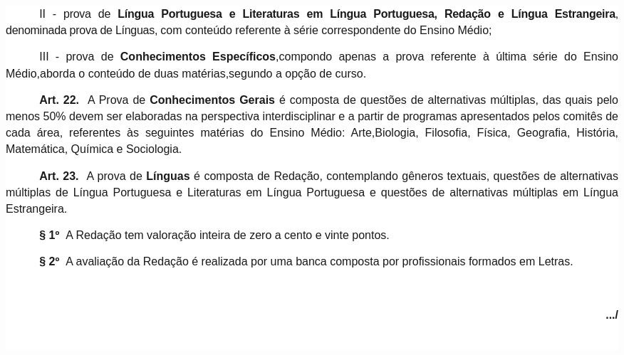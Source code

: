 <p class=MsoNormal style='text-align:justify;text-indent:35.45pt'><span
style='font-size:12.0pt;font-family:"Arial","sans-serif";letter-spacing:-.2pt;
mso-no-proof:yes'>II&nbsp;-&nbsp;prova de <b>Língua Portuguesa e Literaturas em
Língua Portuguesa, Redação e Língua Estrangeira</b>, denominada prova de
Línguas, </span><span style='font-size:12.0pt;font-family:"Arial","sans-serif";
mso-no-proof:yes'>com conteúdo referente à série correspondente do Ensino Médio;<o:p></o:p></span></p>

<p class=MsoNormal style='margin-bottom:6.0pt;text-align:justify;text-indent:
35.45pt'><span style='font-size:12.0pt;font-family:"Arial","sans-serif";
mso-no-proof:yes'>III&nbsp;-&nbsp;prova de<b> Conhecimentos Específicos</b>,compondo
apenas a prova referente à última série do Ensino Médio,aborda o conteúdo de
duas matérias,segundo a opção de curso.<o:p></o:p></span></p>

<p class=MsoNormal style='text-align:justify;text-indent:35.45pt'><b><span
style='font-size:12.0pt;font-family:"Arial","sans-serif";mso-no-proof:yes'>Art.
22.&nbsp;&nbsp;</span></b><span style='font-size:12.0pt;font-family:"Arial","sans-serif";
mso-no-proof:yes'>A Prova de <b>Conhecimentos Gerais</b> é composta de questões
de alternativas múltiplas, das quais pelo menos 50% devem ser elaboradas na
perspectiva interdisciplinar e a partir de programas apresentados pelos comitês
de cada área, referentes às seguintes matérias do Ensino Médio: Arte,Biologia,
Filosofia, Física, Geografia, História, Matemática, Química e Sociologia.<o:p></o:p></span></p>

<p class=MsoNormal style='margin-top:6.0pt;text-align:justify;text-indent:35.45pt'><b><span
style='font-size:12.0pt;font-family:"Arial","sans-serif";mso-no-proof:yes'>Art.
23.&nbsp;&nbsp;</span></b><span style='font-size:12.0pt;font-family:"Arial","sans-serif";
mso-no-proof:yes'>A prova de <b>Línguas</b> é composta de Redação, contemplando
gêneros textuais, questões de alternativas múltiplas de Língua Portuguesa e
Literaturas em Língua Portuguesa e questões de alternativas múltiplas em Língua
Estrangeira.<o:p></o:p></span></p>

<p class=MsoNormal style='text-align:justify;text-indent:35.45pt'><b><span
style='font-size:12.0pt;font-family:"Arial","sans-serif";mso-no-proof:yes'>§&nbsp;1º&nbsp;&nbsp;</span></b><span
style='font-size:12.0pt;font-family:"Arial","sans-serif";mso-no-proof:yes'>A
Redação tem valoração inteira de zero a cento e vinte pontos.<o:p></o:p></span></p>

<p class=MsoNormal style='text-align:justify;text-indent:35.45pt'><b><span
style='font-size:12.0pt;font-family:"Arial","sans-serif";mso-no-proof:yes'>§&nbsp;2º&nbsp;&nbsp;</span></b><span
style='font-size:12.0pt;font-family:"Arial","sans-serif";mso-no-proof:yes'>A
avaliação da Redação é realizada por uma banca composta por profissionais formados
em Letras.<o:p></o:p></span></p>

<p class=MsoNormal align=right style='text-align:right'><b style='mso-bidi-font-weight:
normal'><span style='font-size:12.0pt;font-family:"Arial","sans-serif"'><o:p>&nbsp;</o:p></span></b></p>

<p class=MsoNormal align=right style='text-align:right'><b style='mso-bidi-font-weight:
normal'><span style='font-size:12.0pt;font-family:"Arial","sans-serif"'>.../<o:p></o:p></span></b></p>

<p class=MsoNormal align=right style='text-align:right'><b style='mso-bidi-font-weight:
normal'><span style='font-size:12.0pt;font-family:"Arial","sans-serif"'><o:p>&nbsp;</o:p></span></b></p>
